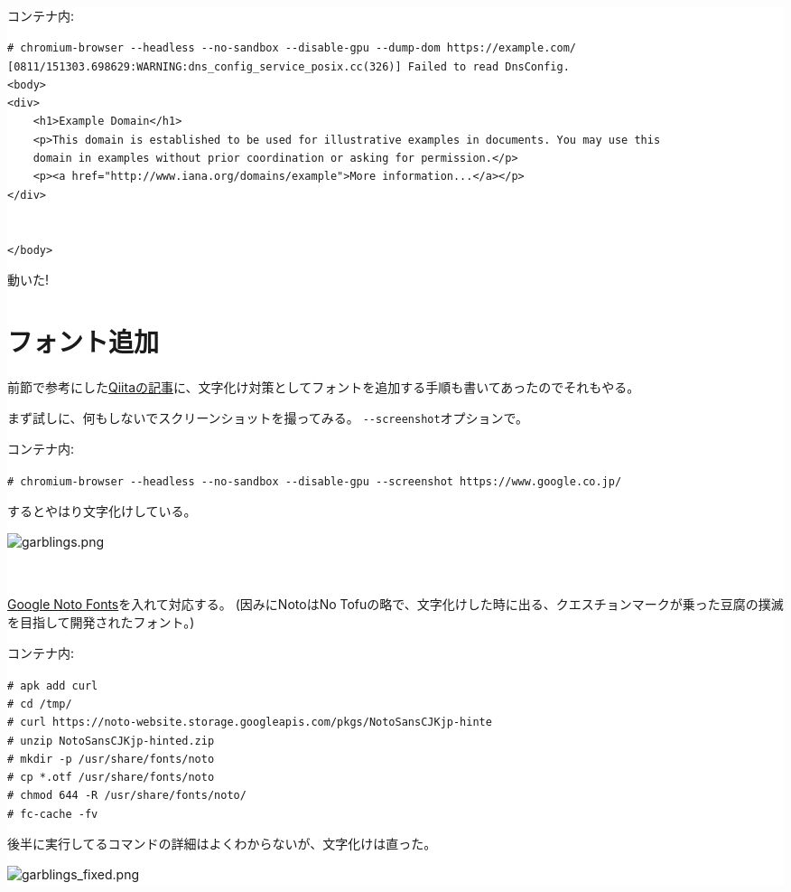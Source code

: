 コンテナ内:
```tch
# chromium-browser --headless --no-sandbox --disable-gpu --dump-dom https://example.com/
[0811/151303.698629:WARNING:dns_config_service_posix.cc(326)] Failed to read DnsConfig.
<body>
<div>
    <h1>Example Domain</h1>
    <p>This domain is established to be used for illustrative examples in documents. You may use this
    domain in examples without prior coordination or asking for permission.</p>
    <p><a href="http://www.iana.org/domains/example">More information...</a></p>
</div>


</body>
```

動いた!

# フォント追加
前節で参考にした[Qiitaの記事](http://qiita.com/dd511805/items/dfe03c5486bf1421875a)に、文字化け対策としてフォントを追加する手順も書いてあったのでそれもやる。

まず試しに、何もしないでスクリーンショットを撮ってみる。
`--screenshot`オプションで。

コンテナ内:
```tch
# chromium-browser --headless --no-sandbox --disable-gpu --screenshot https://www.google.co.jp/
```

するとやはり文字化けしている。

![garblings.png](/images/webdriverio-chrome/garblings.png)

<br>

[Google Noto Fonts](https://www.google.com/get/noto/)を入れて対応する。
(因みにNotoはNo Tofuの略で、文字化けした時に出る、クエスチョンマークが乗った豆腐の撲滅を目指して開発されたフォント。)

コンテナ内:
```tch
# apk add curl
# cd /tmp/
# curl https://noto-website.storage.googleapis.com/pkgs/NotoSansCJKjp-hinte
# unzip NotoSansCJKjp-hinted.zip
# mkdir -p /usr/share/fonts/noto
# cp *.otf /usr/share/fonts/noto
# chmod 644 -R /usr/share/fonts/noto/
# fc-cache -fv
```

後半に実行してるコマンドの詳細はよくわからないが、文字化けは直った。

![garblings_fixed.png](/images/webdriverio-chrome/garblings_fixed.png)
